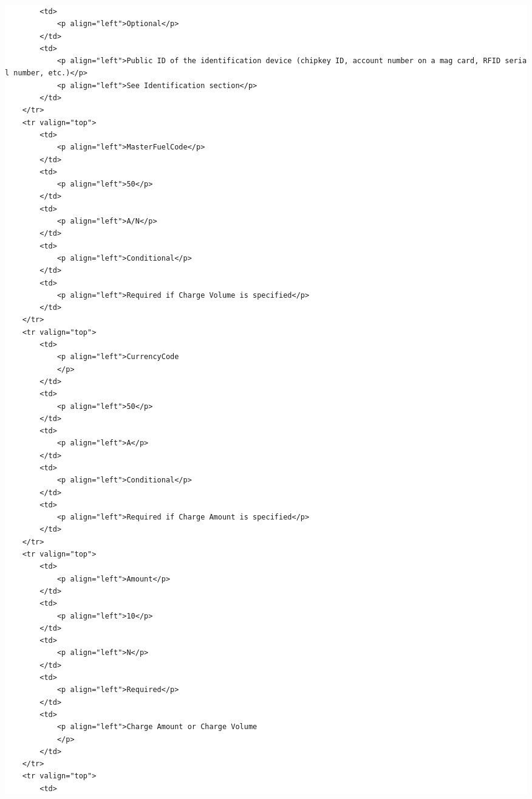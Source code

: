 			<td>
				<p align="left">Optional</p>
			</td>
			<td>
				<p align="left">Public ID of the identification device (chipkey ID, account number on a mag card, RFID serial number, etc.)</p>
				<p align="left">See Identification section</p>
			</td>
		</tr>
		<tr valign="top">
			<td>
				<p align="left">MasterFuelCode</p>
			</td>
			<td>
				<p align="left">50</p>
			</td>
			<td>
				<p align="left">A/N</p>
			</td>
			<td>
				<p align="left">Conditional</p>
			</td>
			<td>
				<p align="left">Required if Charge Volume is specified</p>
			</td>
		</tr>
		<tr valign="top">
			<td>
				<p align="left">CurrencyCode 
				</p>
			</td>
			<td>
				<p align="left">50</p>
			</td>
			<td>
				<p align="left">A</p>
			</td>
			<td>
				<p align="left">Conditional</p>
			</td>
			<td>
				<p align="left">Required if Charge Amount is specified</p>
			</td>
		</tr>
		<tr valign="top">
			<td>
				<p align="left">Amount</p>
			</td>
			<td>
				<p align="left">10</p>
			</td>
			<td>
				<p align="left">N</p>
			</td>
			<td>
				<p align="left">Required</p>
			</td>
			<td>
				<p align="left">Charge Amount or Charge Volume 
				</p>
			</td>
		</tr>
		<tr valign="top">
			<td>